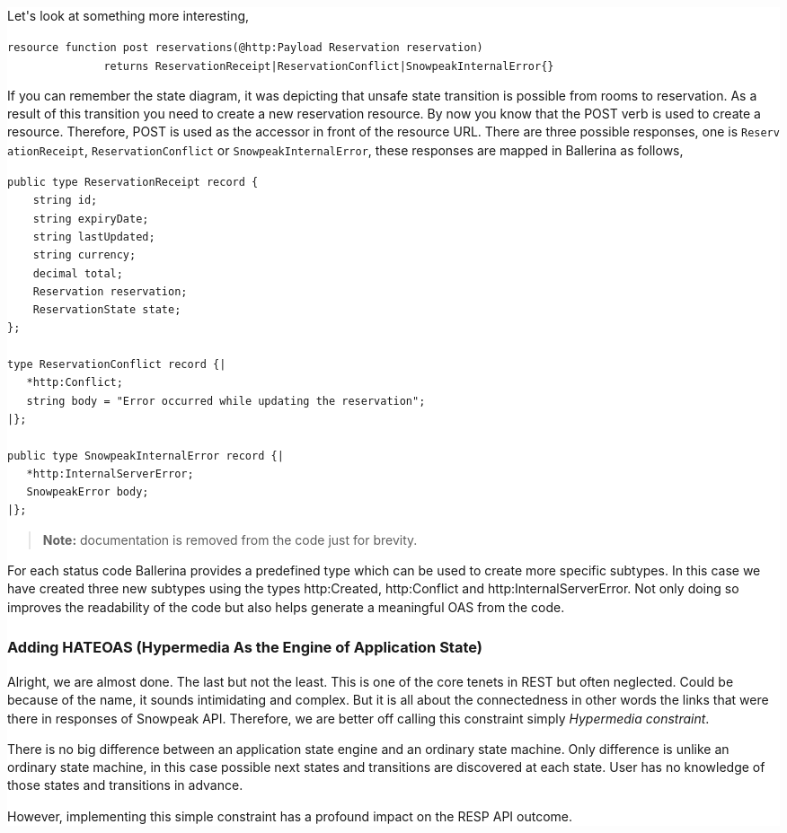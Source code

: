 Let's look at something more interesting,

```ballerina
resource function post reservations(@http:Payload Reservation reservation)
               returns ReservationReceipt|ReservationConflict|SnowpeakInternalError{}
```
If you can remember the state diagram, it was depicting that unsafe state transition is possible from rooms to reservation. As a result of this transition you need to create a new reservation resource. By now you know that the POST verb is used to create a resource. Therefore, POST is used as the accessor in front of the resource URL. There are three possible responses, one is `ReservationReceipt`, `ReservationConflict` or `SnowpeakInternalError`, these responses are mapped in Ballerina as follows,

```ballerina
public type ReservationReceipt record {
    string id;
    string expiryDate;
    string lastUpdated;
    string currency;
    decimal total;
    Reservation reservation;
    ReservationState state;
};

type ReservationConflict record {|
   *http:Conflict;
   string body = "Error occurred while updating the reservation";
|};
 
public type SnowpeakInternalError record {|
   *http:InternalServerError;
   SnowpeakError body;
|};
```
> **Note:** documentation is removed from the code just for brevity.
 
For each status code Ballerina provides a predefined type which can be used to create more specific subtypes. In this case we have created three new subtypes using the types http:Created, http:Conflict and http:InternalServerError. Not only doing so improves the readability of the code but also helps generate a meaningful OAS from the code.

### Adding HATEOAS (Hypermedia As the Engine of Application State)

Alright, we are almost done. The last but not the least. This is one of the core tenets in REST but often neglected. Could be because of the name, it sounds intimidating and complex. But it is all about the connectedness in other words the links that were there in responses of Snowpeak API. Therefore, we are better off calling this constraint simply _Hypermedia constraint_.

There is no big difference between an application state engine and an ordinary state machine. Only difference is unlike an ordinary state machine, in this case possible next states and transitions are discovered at each state. User has no knowledge of those states and transitions in advance. 

However, implementing this simple constraint has a profound impact on the RESP API outcome.
